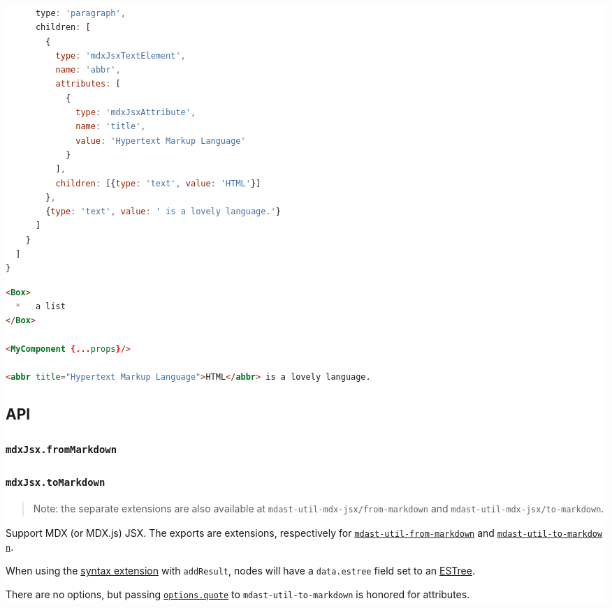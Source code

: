 ```js
      type: 'paragraph',
      children: [
        {
          type: 'mdxJsxTextElement',
          name: 'abbr',
          attributes: [
            {
              type: 'mdxJsxAttribute',
              name: 'title',
              value: 'Hypertext Markup Language'
            }
          ],
          children: [{type: 'text', value: 'HTML'}]
        },
        {type: 'text', value: ' is a lovely language.'}
      ]
    }
  ]
}
```

```markdown
<Box>
  *   a list
</Box>

<MyComponent {...props}/>

<abbr title="Hypertext Markup Language">HTML</abbr> is a lovely language.
```

## API

### `mdxJsx.fromMarkdown`

### `mdxJsx.toMarkdown`

> Note: the separate extensions are also available at
> `mdast-util-mdx-jsx/from-markdown` and
> `mdast-util-mdx-jsx/to-markdown`.

Support MDX (or MDX.js) JSX.
The exports are extensions, respectively for
[`mdast-util-from-markdown`][from-markdown] and
[`mdast-util-to-markdown`][to-markdown].

When using the [syntax extension][extension] with `addResult`, nodes will have a
`data.estree` field set to an [ESTree][].

There are no options, but passing [`options.quote`][quote] to
`mdast-util-to-markdown` is honored for attributes.


[build-badge]: https://github.com/syntax-tree/mdast-util-mdx-jsx/workflows/main/badge.svg
[build]: https://github.com/syntax-tree/mdast-util-mdx-jsx/actions
[coverage-badge]: https://img.shields.io/codecov/c/github/syntax-tree/mdast-util-mdx-jsx.svg
[coverage]: https://codecov.io/github/syntax-tree/mdast-util-mdx-jsx
[downloads-badge]: https://img.shields.io/npm/dm/mdast-util-mdx-jsx.svg
[downloads]: https://www.npmjs.com/package/mdast-util-mdx-jsx
[size-badge]: https://img.shields.io/bundlephobia/minzip/mdast-util-mdx-jsx.svg
[size]: https://bundlephobia.com/result?p=mdast-util-mdx-jsx
[sponsors-badge]: https://opencollective.com/unified/sponsors/badge.svg
[backers-badge]: https://opencollective.com/unified/backers/badge.svg
[collective]: https://opencollective.com/unified
[chat-badge]: https://img.shields.io/badge/chat-discussions-success.svg
[chat]: https://github.com/syntax-tree/unist/discussions
[npm]: https://docs.npmjs.com/cli/install
[license]: license
[author]: https://wooorm.com
[contributing]: https://github.com/syntax-tree/.github/blob/HEAD/contributing.md
[support]: https://github.com/syntax-tree/.github/blob/HEAD/support.md
[coc]: https://github.com/syntax-tree/.github/blob/HEAD/code-of-conduct.md
[mdast]: https://github.com/syntax-tree/mdast
[remark]: https://github.com/remarkjs/remark
[from-markdown]: https://github.com/syntax-tree/mdast-util-from-markdown
[to-markdown]: https://github.com/syntax-tree/mdast-util-to-markdown
[micromark]: https://github.com/micromark/micromark
[extension]: https://github.com/micromark/micromark-extension-mdxjs-esm
[mdx]: https://github.com/micromark/micromark-extension-mdx
[mdxjs]: https://github.com/micromark/micromark-extension-mdxjs
[mdast-util-mdx]: https://github.com/syntax-tree/mdast-util-mdx
[quote]: https://github.com/syntax-tree/mdast-util-to-markdown#optionsquote
[estree]: https://github.com/estree/estree
[dfn-parent]: https://github.com/syntax-tree/mdast#parent
[dfn-content-flow]: #flowcontent-mdx-jsx
[dfn-content-phrasing]: #phrasingcontent-mdx-jsx
[dfn-mixin-mdx-jsx-element]: #mdxjsxelement
[remark-mdx]: https://github.com/mdx-js/mdx/tree/next/packages/remark-mdx